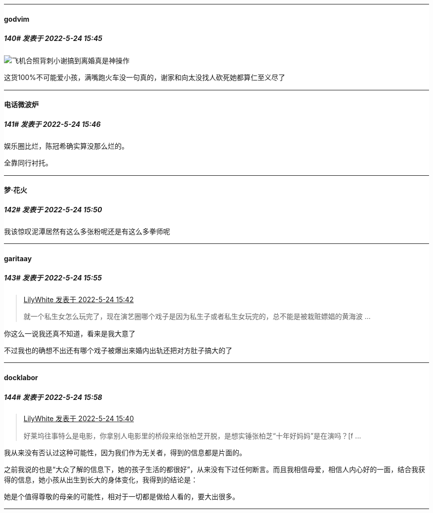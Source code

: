 *****

####  godvim  
##### 140#       发表于 2022-5-24 15:45

<img src="https://static.saraba1st.com/image/smiley/face2017/049.png" referrerpolicy="no-referrer">飞机合照背刺小谢搞到离婚真是神操作

这货100%不可能爱小孩，满嘴跑火车没一句真的，谢家和向太没找人砍死她都算仁至义尽了

*****

####  电话微波炉  
##### 141#       发表于 2022-5-24 15:46

娱乐圈比烂，陈冠希确实算没那么烂的。

全靠同行衬托。

*****

####  梦·花火  
##### 142#       发表于 2022-5-24 15:50

我该惊叹泥潭居然有这么多张粉呢还是有这么多拳师呢



*****

####  garitaay  
##### 143#       发表于 2022-5-24 15:55

<blockquote><a href="httphttps://bbs.saraba1st.com/2b/forum.php?mod=redirect&amp;goto=findpost&amp;pid=55969950&amp;ptid=2071146" target="_blank">LilyWhite 发表于 2022-5-24 15:42</a>

就一个私生女怎么玩完了，现在演艺圈哪个戏子是因为私生子或者私生女玩完的，总不能是被栽赃嫖娼的黄海波 ...</blockquote>
你这么一说我还真不知道，看来是我大意了

不过我也的确想不出还有哪个戏子被爆出来婚内出轨还把对方肚子搞大的了

*****

####  docklabor  
##### 144#       发表于 2022-5-24 15:58

<blockquote><a href="httphttps://bbs.saraba1st.com/2b/forum.php?mod=redirect&amp;goto=findpost&amp;pid=55969925&amp;ptid=2071146" target="_blank">LilyWhite 发表于 2022-5-24 15:40</a>

好莱坞往事特么是电影，你拿别人电影里的桥段来给张柏芝开脱，是想实锤张柏芝“十年好妈妈”是在演吗？[f ...</blockquote>
我从来没有否认过这种可能性，因为我们作为无关者，得到的信息都是片面的。

之前我说的也是“大众了解的信息下，她的孩子生活的都很好”，从来没有下过任何断言。而且我相信母爱，相信人内心好的一面，结合我获得的信息，她小孩从出生到长大的身体变化，我得到的结论是：

她是个值得尊敬的母亲的可能性，相对于一切都是做给人看的，要大出很多。

*****

